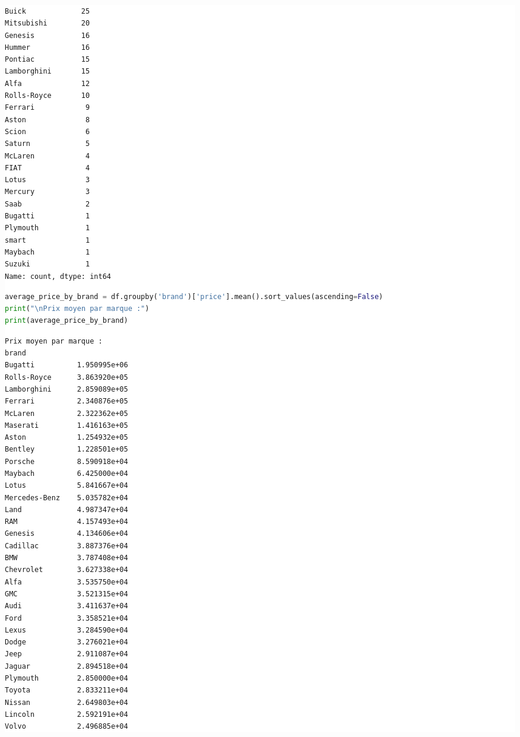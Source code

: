     Buick             25
    Mitsubishi        20
    Genesis           16
    Hummer            16
    Pontiac           15
    Lamborghini       15
    Alfa              12
    Rolls-Royce       10
    Ferrari            9
    Aston              8
    Scion              6
    Saturn             5
    McLaren            4
    FIAT               4
    Lotus              3
    Mercury            3
    Saab               2
    Bugatti            1
    Plymouth           1
    smart              1
    Maybach            1
    Suzuki             1
    Name: count, dtype: int64
    


```python
average_price_by_brand = df.groupby('brand')['price'].mean().sort_values(ascending=False)
print("\nPrix moyen par marque :")
print(average_price_by_brand)
```

    
    Prix moyen par marque :
    brand
    Bugatti          1.950995e+06
    Rolls-Royce      3.863920e+05
    Lamborghini      2.859089e+05
    Ferrari          2.340876e+05
    McLaren          2.322362e+05
    Maserati         1.416163e+05
    Aston            1.254932e+05
    Bentley          1.228501e+05
    Porsche          8.590918e+04
    Maybach          6.425000e+04
    Lotus            5.841667e+04
    Mercedes-Benz    5.035782e+04
    Land             4.987347e+04
    RAM              4.157493e+04
    Genesis          4.134606e+04
    Cadillac         3.887376e+04
    BMW              3.787408e+04
    Chevrolet        3.627338e+04
    Alfa             3.535750e+04
    GMC              3.521315e+04
    Audi             3.411637e+04
    Ford             3.358521e+04
    Lexus            3.284590e+04
    Dodge            3.276021e+04
    Jeep             2.911087e+04
    Jaguar           2.894518e+04
    Plymouth         2.850000e+04
    Toyota           2.833211e+04
    Nissan           2.649803e+04
    Lincoln          2.592191e+04
    Volvo            2.496885e+04